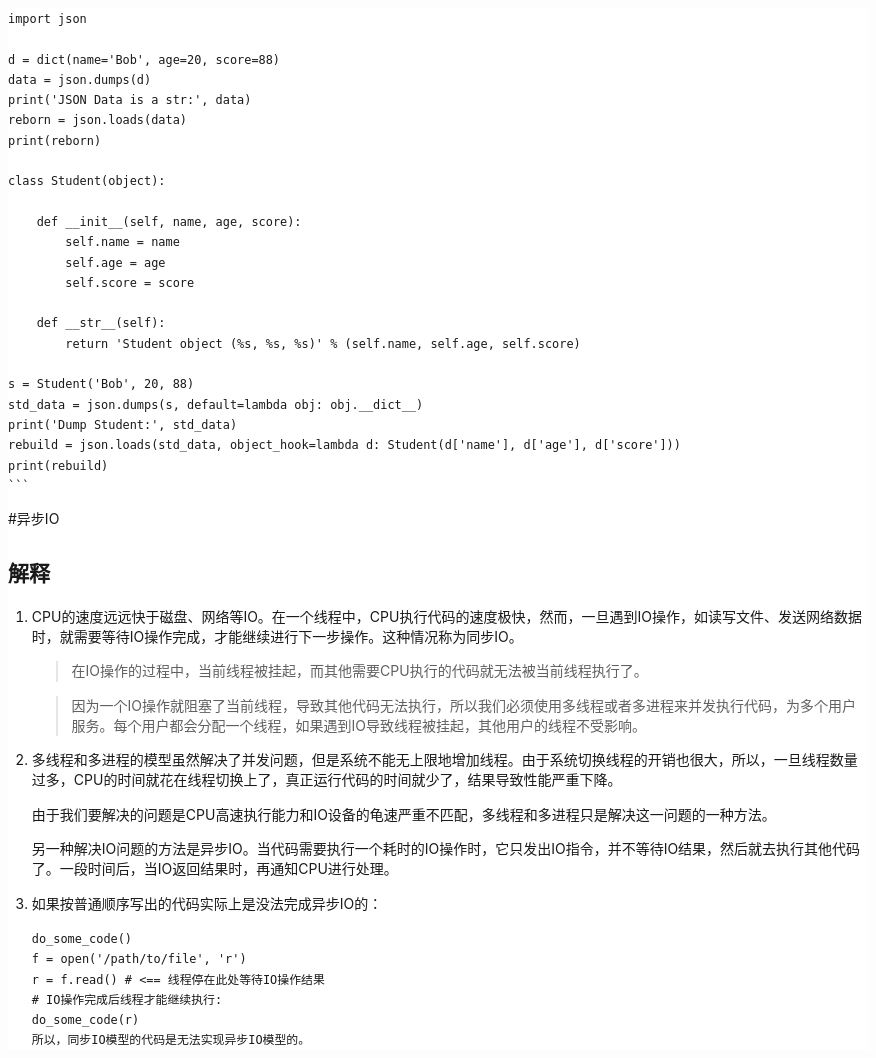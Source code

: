 	import json
	
	d = dict(name='Bob', age=20, score=88)
	data = json.dumps(d)
	print('JSON Data is a str:', data)
	reborn = json.loads(data)
	print(reborn)
	
	class Student(object):
	
	    def __init__(self, name, age, score):
	        self.name = name
	        self.age = age
	        self.score = score
	
	    def __str__(self):
	        return 'Student object (%s, %s, %s)' % (self.name, self.age, self.score)
	
	s = Student('Bob', 20, 88)
	std_data = json.dumps(s, default=lambda obj: obj.__dict__)
	print('Dump Student:', std_data)
	rebuild = json.loads(std_data, object_hook=lambda d: Student(d['name'], d['age'], d['score']))
	print(rebuild)
	```


#异步IO

## 解释

1. CPU的速度远远快于磁盘、网络等IO。在一个线程中，CPU执行代码的速度极快，然而，一旦遇到IO操作，如读写文件、发送网络数据时，就需要等待IO操作完成，才能继续进行下一步操作。这种情况称为同步IO。

	>在IO操作的过程中，当前线程被挂起，而其他需要CPU执行的代码就无法被当前线程执行了。

	>因为一个IO操作就阻塞了当前线程，导致其他代码无法执行，所以我们必须使用多线程或者多进程来并发执行代码，为多个用户服务。每个用户都会分配一个线程，如果遇到IO导致线程被挂起，其他用户的线程不受影响。

2. 多线程和多进程的模型虽然解决了并发问题，但是系统不能无上限地增加线程。由于系统切换线程的开销也很大，所以，一旦线程数量过多，CPU的时间就花在线程切换上了，真正运行代码的时间就少了，结果导致性能严重下降。

	由于我们要解决的问题是CPU高速执行能力和IO设备的龟速严重不匹配，多线程和多进程只是解决这一问题的一种方法。

	另一种解决IO问题的方法是异步IO。当代码需要执行一个耗时的IO操作时，它只发出IO指令，并不等待IO结果，然后就去执行其他代码了。一段时间后，当IO返回结果时，再通知CPU进行处理。

3. 如果按普通顺序写出的代码实际上是没法完成异步IO的：

	```
	do_some_code()
	f = open('/path/to/file', 'r')
	r = f.read() # <== 线程停在此处等待IO操作结果
	# IO操作完成后线程才能继续执行:
	do_some_code(r)
	所以，同步IO模型的代码是无法实现异步IO模型的。
	```
